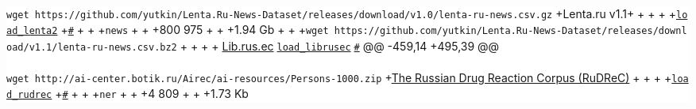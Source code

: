  </td>
 <td>
 <code>wget https://github.com/yutkin/Lenta.Ru-News-Dataset/releases/download/v1.0/lenta-ru-news.csv.gz</code>
 </td>
 </tr>
 <tr>
 <td>
+Lenta.ru v1.1+
+</td>
+<td>
+<a name="load_lenta2"></a>
+<code><a href="https://nbviewer.jupyter.org/github/natasha/corus/blob/master/docs.ipynb#load_lenta2">load_lenta2</a></code>
+<a href="#load_lenta2"><code>#</code></a>
+</td>
+<td>
+<code>news</code>
+</td>
+<td align="right">
+800&nbsp;975
+</td>
+<td align="right">
+1.94 Gb
+</td>
+<td>
+<code>wget https://github.com/yutkin/Lenta.Ru-News-Dataset/releases/download/v1.1/lenta-ru-news.csv.bz2</code>
+</td>
+</tr>
+<tr>
+<td>
 <a href="https://russe.nlpub.org/downloads/">Lib.rus.ec</a>
 </td>
 <td>
 <a name="load_librusec"></a>
 <code><a href="https://nbviewer.jupyter.org/github/natasha/corus/blob/master/docs.ipynb#load_librusec">load_librusec</a></code>
 <a href="#load_librusec"><code>#</code></a>
 </td>
@@ -459,14 +495,39 @@
 </br>
 </br>
 <code>wget http://ai-center.botik.ru/Airec/ai-resources/Persons-1000.zip</code>
 </td>
 </tr>
 <tr>
 <td>
+<a href="https://github.com/cimm-kzn/RuDReC">The Russian Drug Reaction Corpus (RuDReC)</a>
+</td>
+<td>
+<a name="load_rudrec"></a>
+<code><a href="https://nbviewer.jupyter.org/github/natasha/corus/blob/master/docs.ipynb#load_rudrec">load_rudrec</a></code>
+<a href="#load_rudrec"><code>#</code></a>
+</td>
+<td>
+<code>ner</code>
+</td>
+<td align="right">
+4&nbsp;809
+</td>
+<td align="right">
+1.73 Kb